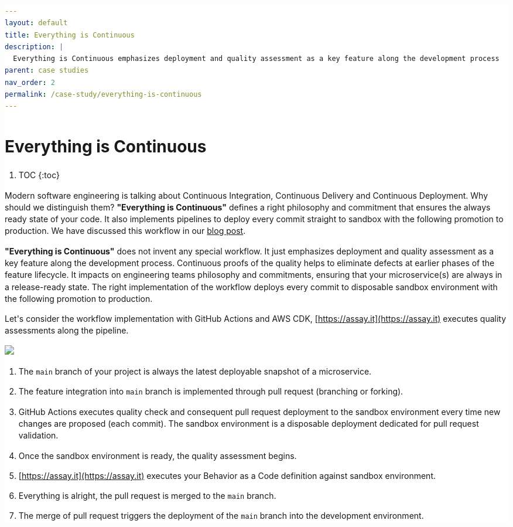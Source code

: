 ```yaml
---
layout: default
title: Everything is Continuous
description: |
  Everything is Continuous emphasizes deployment and quality assessment as a key feature along the development process
parent: case studies
nav_order: 2
permalink: /case-study/everything-is-continuous
---
```


# Everything is Continuous

1. TOC
{:toc}


Modern software engineering is talking about Continuous Integration, Continuous Delivery and Continuous Deployment. Why should we distinguish them? **"Everything is Continuous"** defines a right philosophy and commitment that ensures the always ready state of your code. It also implements pipelines to deploy every commit straight to sandbox with the following promotion to production. We have discussed this workflow in our [blog post](https://assay.it/case%20study/continuous%20deployment/2020/07/01/everything-is-continuos/).

**"Everything is Continuous"** does not invent any special workflow. It just emphasizes deployment and quality assessment as a key feature along the development process. Continuous proofs of the quality helps to eliminate defects at earlier phases of the feature lifecycle. It impacts on engineering teams philosophy and commitments, ensuring that your microservice(s) are always in a release-ready state. The right implementation of the workflow deploys every commit to disposable sandbox environment with the following promotion to production.

Let's consider the workflow implementation with GitHub Actions and AWS CDK, [https://assay.it](https://assay.it) executes quality assessments along the pipeline.

![](/doc/assets/images/case-study/01-everything-continuous-workflow.svg)

1. The `main` branch of your project is always the latest deployable snapshot of a microservice.

2. The feature integration into `main` branch is implemented through pull request (branching or forking).

3. GitHub Actions executes quality check and consequent pull request deployment to the sandbox environment every time new changes are proposed (each commit). The sandbox environment is a disposable deployment dedicated for pull request validation.  

4. Once the sandbox environment is ready, the quality assessment begins.

5. [https://assay.it](https://assay.it) executes your Behavior as a Code definition against sandbox environment.

6. Everything is alright, the pull request is merged to the `main` branch.

7. The merge of pull request triggers the deployment of the `main` branch into the development environment. 

